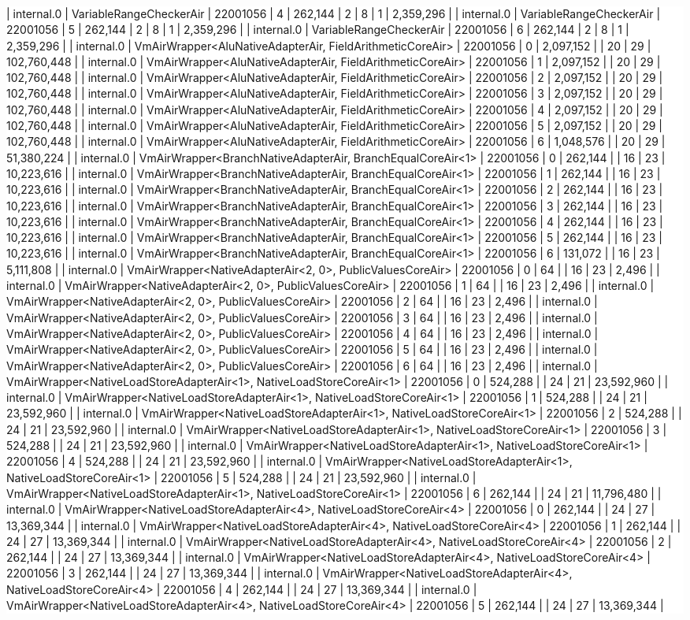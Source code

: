 | internal.0 | VariableRangeCheckerAir | 22001056 | 4 | 262,144 | 2 | 8 | 1 | 2,359,296 | 
| internal.0 | VariableRangeCheckerAir | 22001056 | 5 | 262,144 | 2 | 8 | 1 | 2,359,296 | 
| internal.0 | VariableRangeCheckerAir | 22001056 | 6 | 262,144 | 2 | 8 | 1 | 2,359,296 | 
| internal.0 | VmAirWrapper<AluNativeAdapterAir, FieldArithmeticCoreAir> | 22001056 | 0 | 2,097,152 |  | 20 | 29 | 102,760,448 | 
| internal.0 | VmAirWrapper<AluNativeAdapterAir, FieldArithmeticCoreAir> | 22001056 | 1 | 2,097,152 |  | 20 | 29 | 102,760,448 | 
| internal.0 | VmAirWrapper<AluNativeAdapterAir, FieldArithmeticCoreAir> | 22001056 | 2 | 2,097,152 |  | 20 | 29 | 102,760,448 | 
| internal.0 | VmAirWrapper<AluNativeAdapterAir, FieldArithmeticCoreAir> | 22001056 | 3 | 2,097,152 |  | 20 | 29 | 102,760,448 | 
| internal.0 | VmAirWrapper<AluNativeAdapterAir, FieldArithmeticCoreAir> | 22001056 | 4 | 2,097,152 |  | 20 | 29 | 102,760,448 | 
| internal.0 | VmAirWrapper<AluNativeAdapterAir, FieldArithmeticCoreAir> | 22001056 | 5 | 2,097,152 |  | 20 | 29 | 102,760,448 | 
| internal.0 | VmAirWrapper<AluNativeAdapterAir, FieldArithmeticCoreAir> | 22001056 | 6 | 1,048,576 |  | 20 | 29 | 51,380,224 | 
| internal.0 | VmAirWrapper<BranchNativeAdapterAir, BranchEqualCoreAir<1> | 22001056 | 0 | 262,144 |  | 16 | 23 | 10,223,616 | 
| internal.0 | VmAirWrapper<BranchNativeAdapterAir, BranchEqualCoreAir<1> | 22001056 | 1 | 262,144 |  | 16 | 23 | 10,223,616 | 
| internal.0 | VmAirWrapper<BranchNativeAdapterAir, BranchEqualCoreAir<1> | 22001056 | 2 | 262,144 |  | 16 | 23 | 10,223,616 | 
| internal.0 | VmAirWrapper<BranchNativeAdapterAir, BranchEqualCoreAir<1> | 22001056 | 3 | 262,144 |  | 16 | 23 | 10,223,616 | 
| internal.0 | VmAirWrapper<BranchNativeAdapterAir, BranchEqualCoreAir<1> | 22001056 | 4 | 262,144 |  | 16 | 23 | 10,223,616 | 
| internal.0 | VmAirWrapper<BranchNativeAdapterAir, BranchEqualCoreAir<1> | 22001056 | 5 | 262,144 |  | 16 | 23 | 10,223,616 | 
| internal.0 | VmAirWrapper<BranchNativeAdapterAir, BranchEqualCoreAir<1> | 22001056 | 6 | 131,072 |  | 16 | 23 | 5,111,808 | 
| internal.0 | VmAirWrapper<NativeAdapterAir<2, 0>, PublicValuesCoreAir> | 22001056 | 0 | 64 |  | 16 | 23 | 2,496 | 
| internal.0 | VmAirWrapper<NativeAdapterAir<2, 0>, PublicValuesCoreAir> | 22001056 | 1 | 64 |  | 16 | 23 | 2,496 | 
| internal.0 | VmAirWrapper<NativeAdapterAir<2, 0>, PublicValuesCoreAir> | 22001056 | 2 | 64 |  | 16 | 23 | 2,496 | 
| internal.0 | VmAirWrapper<NativeAdapterAir<2, 0>, PublicValuesCoreAir> | 22001056 | 3 | 64 |  | 16 | 23 | 2,496 | 
| internal.0 | VmAirWrapper<NativeAdapterAir<2, 0>, PublicValuesCoreAir> | 22001056 | 4 | 64 |  | 16 | 23 | 2,496 | 
| internal.0 | VmAirWrapper<NativeAdapterAir<2, 0>, PublicValuesCoreAir> | 22001056 | 5 | 64 |  | 16 | 23 | 2,496 | 
| internal.0 | VmAirWrapper<NativeAdapterAir<2, 0>, PublicValuesCoreAir> | 22001056 | 6 | 64 |  | 16 | 23 | 2,496 | 
| internal.0 | VmAirWrapper<NativeLoadStoreAdapterAir<1>, NativeLoadStoreCoreAir<1> | 22001056 | 0 | 524,288 |  | 24 | 21 | 23,592,960 | 
| internal.0 | VmAirWrapper<NativeLoadStoreAdapterAir<1>, NativeLoadStoreCoreAir<1> | 22001056 | 1 | 524,288 |  | 24 | 21 | 23,592,960 | 
| internal.0 | VmAirWrapper<NativeLoadStoreAdapterAir<1>, NativeLoadStoreCoreAir<1> | 22001056 | 2 | 524,288 |  | 24 | 21 | 23,592,960 | 
| internal.0 | VmAirWrapper<NativeLoadStoreAdapterAir<1>, NativeLoadStoreCoreAir<1> | 22001056 | 3 | 524,288 |  | 24 | 21 | 23,592,960 | 
| internal.0 | VmAirWrapper<NativeLoadStoreAdapterAir<1>, NativeLoadStoreCoreAir<1> | 22001056 | 4 | 524,288 |  | 24 | 21 | 23,592,960 | 
| internal.0 | VmAirWrapper<NativeLoadStoreAdapterAir<1>, NativeLoadStoreCoreAir<1> | 22001056 | 5 | 524,288 |  | 24 | 21 | 23,592,960 | 
| internal.0 | VmAirWrapper<NativeLoadStoreAdapterAir<1>, NativeLoadStoreCoreAir<1> | 22001056 | 6 | 262,144 |  | 24 | 21 | 11,796,480 | 
| internal.0 | VmAirWrapper<NativeLoadStoreAdapterAir<4>, NativeLoadStoreCoreAir<4> | 22001056 | 0 | 262,144 |  | 24 | 27 | 13,369,344 | 
| internal.0 | VmAirWrapper<NativeLoadStoreAdapterAir<4>, NativeLoadStoreCoreAir<4> | 22001056 | 1 | 262,144 |  | 24 | 27 | 13,369,344 | 
| internal.0 | VmAirWrapper<NativeLoadStoreAdapterAir<4>, NativeLoadStoreCoreAir<4> | 22001056 | 2 | 262,144 |  | 24 | 27 | 13,369,344 | 
| internal.0 | VmAirWrapper<NativeLoadStoreAdapterAir<4>, NativeLoadStoreCoreAir<4> | 22001056 | 3 | 262,144 |  | 24 | 27 | 13,369,344 | 
| internal.0 | VmAirWrapper<NativeLoadStoreAdapterAir<4>, NativeLoadStoreCoreAir<4> | 22001056 | 4 | 262,144 |  | 24 | 27 | 13,369,344 | 
| internal.0 | VmAirWrapper<NativeLoadStoreAdapterAir<4>, NativeLoadStoreCoreAir<4> | 22001056 | 5 | 262,144 |  | 24 | 27 | 13,369,344 | 